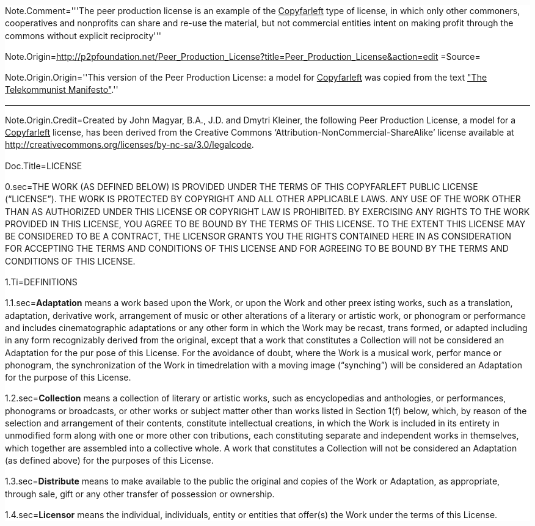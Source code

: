 Note.Comment='''The peer production license is an example of the <a href="http://p2pfoundation.net/Copyfarleft">Copyfarleft</a> type of license, in which only other commoners, cooperatives and nonprofits can share and re-use the material, but not commercial entities intent on making profit through the commons without explicit reciprocity'''

Note.Origin=http://p2pfoundation.net/Peer_Production_License?title=Peer_Production_License&action=edit
=Source=

Note.Origin.Origin=''This version of the Peer Production License: a model for <a href="http://p2pfoundation.net/Copyfarleft">Copyfarleft</a> was copied from the text <a href="http://www.networkcultures.org/_uploads/%233notebook_telekommunist.pdf">"The Telekommunist Manifesto"</a>.''

----

Note.Origin.Credit=Created by John Magyar, B.A., J.D. and Dmytri Kleiner, the following Peer Production License, a model for a <a href="http://p2pfoundation.net/Copyfarleft">Copyfarleft</a> license, has been derived from the Creative Commons ‘Attribution-NonCommercial-ShareAlike’ license available at <a href="http://creativecommons.org/licenses/by-nc-sa/3.0/legalcode">http://creativecommons.org/licenses/by-nc-sa/3.0/legalcode</a>.


Doc.Title=LICENSE

0.sec=THE WORK (AS DEFINED BELOW) IS PROVIDED UNDER THE TERMS OF THIS COPYFARLEFT PUBLIC LICENSE (“LICENSE”). THE WORK IS PROTECTED BY COPYRIGHT AND ALL OTHER APPLICABLE LAWS. ANY USE OF THE WORK OTHER THAN AS AUTHORIZED UNDER THIS LICENSE OR COPYRIGHT LAW IS PROHIBITED. BY EXERCISING ANY RIGHTS TO THE WORK PROVIDED IN THIS LICENSE, YOU AGREE TO BE BOUND BY THE TERMS OF THIS LICENSE. TO THE EXTENT THIS LICENSE MAY BE CONSIDERED TO BE A CONTRACT, THE LICENSOR GRANTS YOU THE RIGHTS CONTAINED HERE IN AS CONSIDERATION FOR ACCEPTING THE TERMS AND CONDITIONS OF THIS LICENSE AND FOR AGREEING TO BE BOUND BY THE TERMS AND CONDITIONS OF THIS LICENSE.

1.Ti=DEFINITIONS

1.1.sec=<b>Adaptation</b> means a work based upon the Work, or upon the Work and other preex isting works, such as a translation, adaptation, derivative work, arrangement of music or other alterations of a literary or artistic work, or phonogram or performance and includes cinematographic adaptations or any other form in which the Work may be recast, trans formed, or adapted including in any form recognizably derived from the original, except that a work that constitutes a Collection will not be considered an Adaptation for the pur pose of this License. For the avoidance of doubt, where the Work is a musical work, perfor mance or phonogram, the synchronization of the Work in timedrelation with a moving image (“synching”) will be considered an Adaptation for the purpose of this License. 

1.2.sec=<b>Collection</b> means a collection of literary or artistic works, such as encyclopedias and anthologies, or performances, phonograms or broadcasts, or other works or subject matter other than works listed in Section 1(f) below, which, by reason of the selection and arrangement of their contents, constitute intellectual creations, in which the Work is included in its entirety in unmodified form along with one or more other con tributions, each constituting separate and independent works in themselves, which together are assembled into a collective whole. A work that constitutes a Collection will not be considered an Adaptation (as defined above) for the purposes of this License. 

1.3.sec=<b>Distribute</b> means to make available to the public the original and copies of the Work or Adaptation, as appropriate, through sale, gift or any other transfer of possession or ownership. 

1.4.sec=<b>Licensor</b> means the individual, individuals, entity or entities that offer(s) the Work under the terms of this License. 
